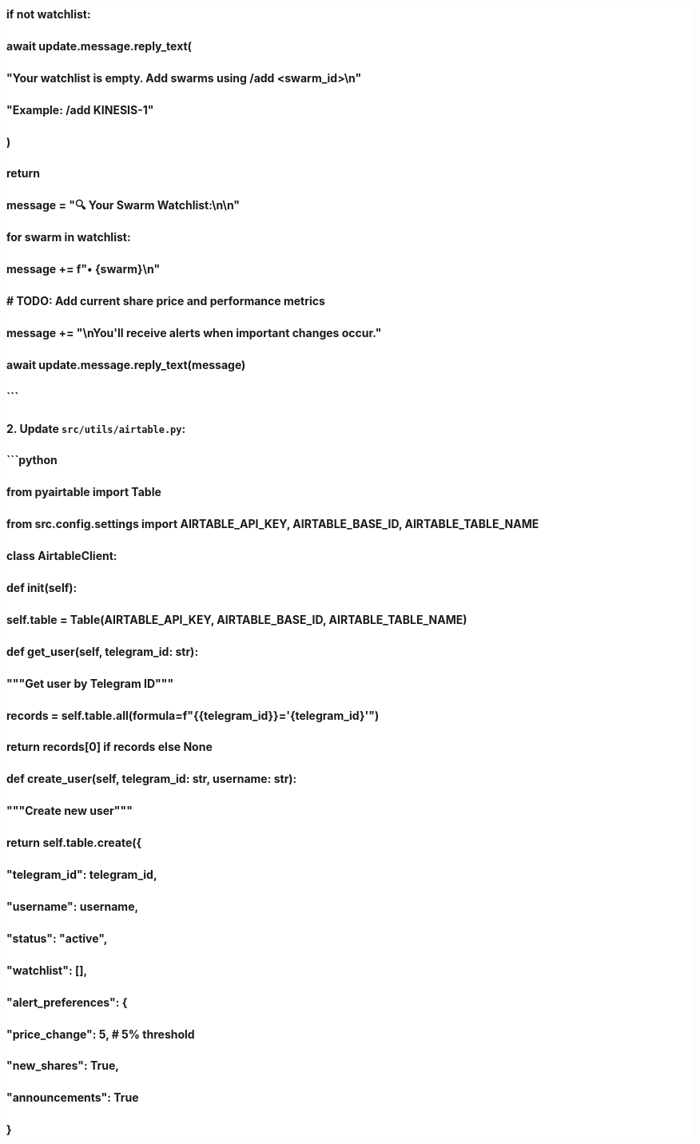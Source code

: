####     if not watchlist:  
####         await update.message.reply_text(  
####             "Your watchlist is empty. Add swarms using /add <swarm_id>\n"  
####             "Example: /add KINESIS-1"  
####         )  
####         return  
####   
####     message = "🔍 Your Swarm Watchlist:\n\n"  
####     for swarm in watchlist:  
####         message += f"• {swarm}\n"  
####         # TODO: Add current share price and performance metrics  
####       
####     message += "\nYou'll receive alerts when important changes occur."  
####     await update.message.reply_text(message)  
#### ```  
####   
#### 2. Update `src/utils/airtable.py`:  
#### ```python  
#### from pyairtable import Table  
#### from src.config.settings import AIRTABLE_API_KEY, AIRTABLE_BASE_ID, AIRTABLE_TABLE_NAME  
####   
#### class AirtableClient:  
####     def __init__(self):  
####         self.table = Table(AIRTABLE_API_KEY, AIRTABLE_BASE_ID, AIRTABLE_TABLE_NAME)  
####       
####     def get_user(self, telegram_id: str):  
####         """Get user by Telegram ID"""  
####         records = self.table.all(formula=f"{{telegram_id}}='{telegram_id}'")  
####         return records[0] if records else None  
####       
####     def create_user(self, telegram_id: str, username: str):  
####         """Create new user"""  
####         return self.table.create({  
####             "telegram_id": telegram_id,  
####             "username": username,  
####             "status": "active",  
####             "watchlist": [],  
####             "alert_preferences": {  
####                 "price_change": 5,  # 5% threshold  
####                 "new_shares": True,  
####                 "announcements": True  
####             }  